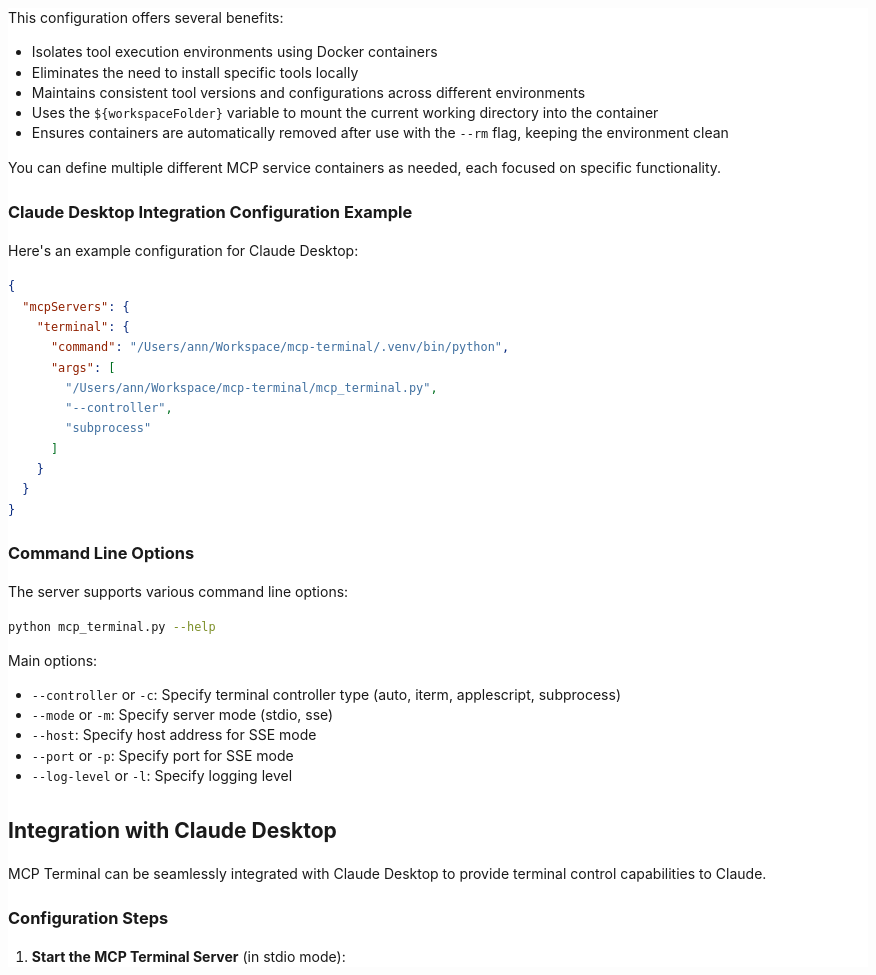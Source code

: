 This configuration offers several benefits:

- Isolates tool execution environments using Docker containers
- Eliminates the need to install specific tools locally
- Maintains consistent tool versions and configurations across different environments
- Uses the `${workspaceFolder}` variable to mount the current working directory into the container
- Ensures containers are automatically removed after use with the `--rm` flag, keeping the environment clean

You can define multiple different MCP service containers as needed, each focused on specific functionality.

### Claude Desktop Integration Configuration Example

Here's an example configuration for Claude Desktop:

```json
{
  "mcpServers": {
    "terminal": {
      "command": "/Users/ann/Workspace/mcp-terminal/.venv/bin/python",
      "args": [
        "/Users/ann/Workspace/mcp-terminal/mcp_terminal.py",
        "--controller",
        "subprocess"
      ]
    }
  }
}
```

### Command Line Options

The server supports various command line options:

```bash
python mcp_terminal.py --help
```

Main options:

- `--controller` or `-c`: Specify terminal controller type (auto, iterm, applescript, subprocess)
- `--mode` or `-m`: Specify server mode (stdio, sse)
- `--host`: Specify host address for SSE mode
- `--port` or `-p`: Specify port for SSE mode
- `--log-level` or `-l`: Specify logging level

## Integration with Claude Desktop

MCP Terminal can be seamlessly integrated with Claude Desktop to provide terminal control capabilities to Claude.

### Configuration Steps

1. **Start the MCP Terminal Server** (in stdio mode):
